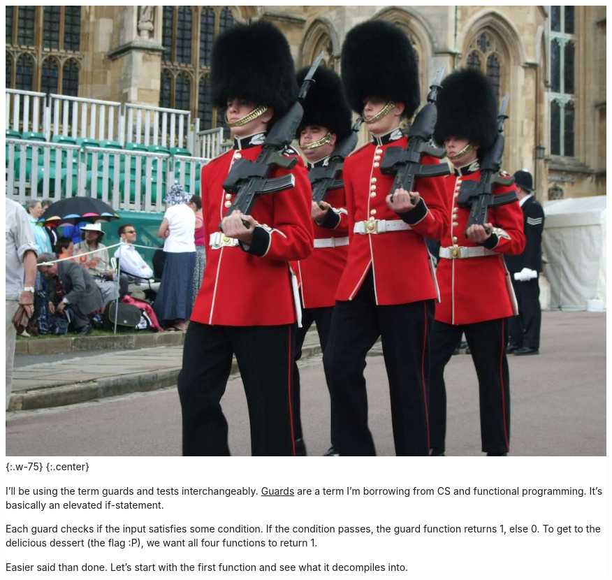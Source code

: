 ![Ten-huttt!](/assets/img/posts/misc/ctf/ezpz-rev/ezpz-rev-guards.jpg){:.w-75}
{:.center}

I’ll be using the term guards and tests interchangeably. [Guards](https://en.m.wikipedia.org/wiki/Guard_(computer_science)) are a term I’m borrowing from CS and functional programming. It’s basically an elevated if-statement.

Each guard checks if the input satisfies some condition. If the condition passes, the guard function returns 1, else 0. To get to the delicious dessert (the flag :P), we want all four functions to return 1.

Easier said than done. Let’s start with the first function and see what it decompiles into.
